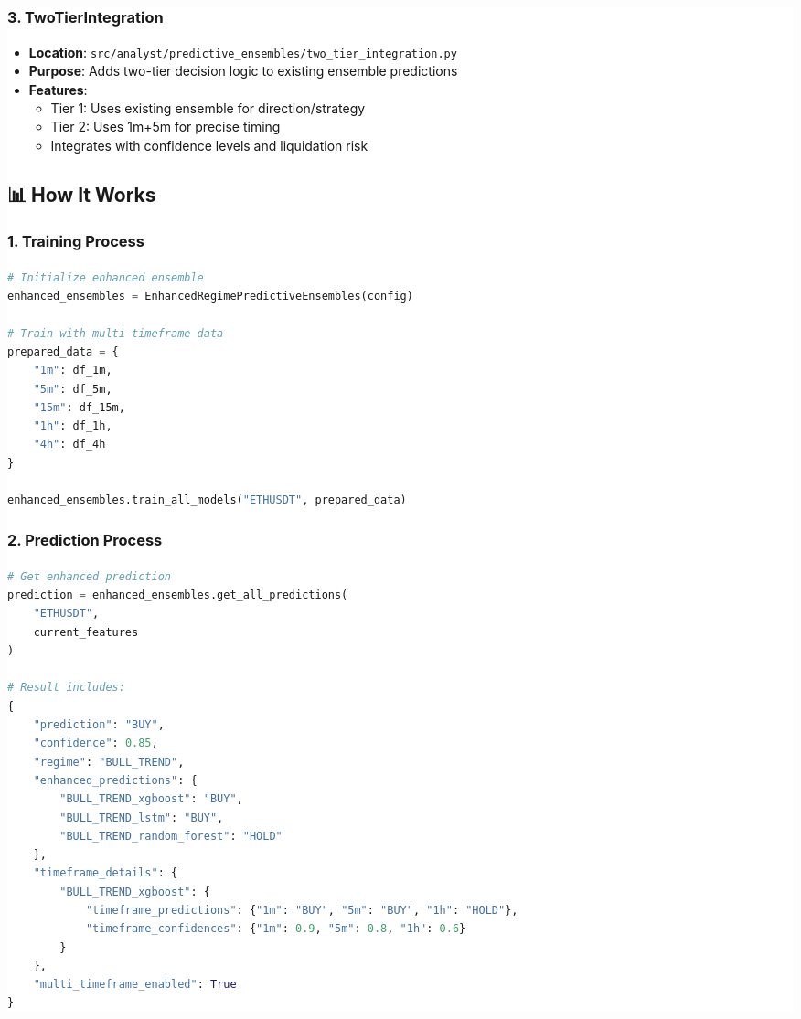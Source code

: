 ### **3. TwoTierIntegration**
- **Location**: `src/analyst/predictive_ensembles/two_tier_integration.py`
- **Purpose**: Adds two-tier decision logic to existing ensemble predictions
- **Features**:
  - Tier 1: Uses existing ensemble for direction/strategy
  - Tier 2: Uses 1m+5m for precise timing
  - Integrates with confidence levels and liquidation risk

## 📊 **How It Works**

### **1. Training Process**
```python
# Initialize enhanced ensemble
enhanced_ensembles = EnhancedRegimePredictiveEnsembles(config)

# Train with multi-timeframe data
prepared_data = {
    "1m": df_1m,
    "5m": df_5m, 
    "15m": df_15m,
    "1h": df_1h,
    "4h": df_4h
}

enhanced_ensembles.train_all_models("ETHUSDT", prepared_data)
```

### **2. Prediction Process**
```python
# Get enhanced prediction
prediction = enhanced_ensembles.get_all_predictions(
    "ETHUSDT", 
    current_features
)

# Result includes:
{
    "prediction": "BUY",
    "confidence": 0.85,
    "regime": "BULL_TREND",
    "enhanced_predictions": {
        "BULL_TREND_xgboost": "BUY",
        "BULL_TREND_lstm": "BUY", 
        "BULL_TREND_random_forest": "HOLD"
    },
    "timeframe_details": {
        "BULL_TREND_xgboost": {
            "timeframe_predictions": {"1m": "BUY", "5m": "BUY", "1h": "HOLD"},
            "timeframe_confidences": {"1m": 0.9, "5m": 0.8, "1h": 0.6}
        }
    },
    "multi_timeframe_enabled": True
}
```
